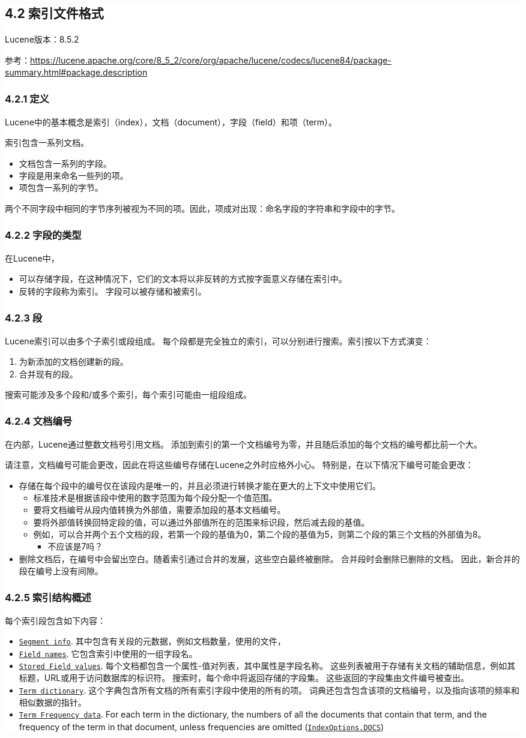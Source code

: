 ## 4.2 索引文件格式

Lucene版本：8.5.2

参考：https://lucene.apache.org/core/8_5_2/core/org/apache/lucene/codecs/lucene84/package-summary.html#package.description

### 4.2.1 定义

Lucene中的基本概念是索引（index），文档（document），字段（field）和项（term）。

索引包含一系列文档。

- 文档包含一系列的字段。
- 字段是用来命名一些列的项。
- 项包含一系列的字节。

两个不同字段中相同的字节序列被视为不同的项。因此，项成对出现：命名字段的字符串和字段中的字节。

### 4.2.2 字段的类型

在Lucene中，

- 可以存储字段，在这种情况下，它们的文本将以非反转的方式按字面意义存储在索引中。 
- 反转的字段称为索引。 字段可以被存储和被索引。

### 4.2.3 段

Lucene索引可以由多个子索引或段组成。 每个段都是完全独立的索引，可以分别进行搜索。索引按以下方式演变：

1. 为新添加的文档创建新的段。
2. 合并现有的段。

搜索可能涉及多个段和/或多个索引，每个索引可能由一组段组成。

### 4.2.4 文档编号

在内部，Lucene通过整数文档号引用文档。 添加到索引的第一个文档编号为零，并且随后添加的每个文档的编号都比前一个大。

请注意，文档编号可能会更改，因此在将这些编号存储在Lucene之外时应格外小心。 特别是，在以下情况下编号可能会更改：

- 存储在每个段中的编号仅在该段内是唯一的，并且必须进行转换才能在更大的上下文中使用它们。
    - 标准技术是根据该段中使用的数字范围为每个段分配一个值范围。 
    - 要将文档编号从段内值转换为外部值，需要添加段的基本文档编号。 
    - 要将外部值转换回特定段的值，可以通过外部值所在的范围来标识段，然后减去段的基值。
    - 例如，可以合并两个五个文档的段，若第一个段的基值为0，第二个段的基值为5，则第二个段的第三个文档的外部值为8。
        - 不应该是7吗？
- 删除文档后，在编号中会留出空白。随着索引通过合并的发展，这些空白最终被删除。 合并段时会删除已删除的文档。 因此，新合并的段在编号上没有间隙。

### 4.2.5 索引结构概述

每个索引段包含如下内容：

- [`Segment info`](https://lucene.apache.org/core/8_5_2/core/org/apache/lucene/codecs/lucene70/Lucene70SegmentInfoFormat.html). 其中包含有关段的元数据，例如文档数量，使用的文件，
- [`Field names`](https://lucene.apache.org/core/8_5_2/core/org/apache/lucene/codecs/lucene60/Lucene60FieldInfosFormat.html). 它包含索引中使用的一组字段名。
- [`Stored Field values`](https://lucene.apache.org/core/8_5_2/core/org/apache/lucene/codecs/lucene50/Lucene50StoredFieldsFormat.html). 每个文档都包含一个属性-值对列表，其中属性是字段名称。 这些列表被用于存储有关文档的辅助信息，例如其标题，URL或用于访问数据库的标识符。 搜索时，每个命中将返回存储的字段集。 这些返回的字段集由文件编号被查出。
- [`Term dictionary`](https://lucene.apache.org/core/8_5_2/core/org/apache/lucene/codecs/lucene84/Lucene84PostingsFormat.html). 这个字典包含所有文档的所有索引字段中使用的所有的项。 词典还包含包含该项的文档编号，以及指向该项的频率和相似数据的指针。
- [`Term Frequency data`](https://lucene.apache.org/core/8_5_2/core/org/apache/lucene/codecs/lucene84/Lucene84PostingsFormat.html). For each term in the dictionary, the numbers of all the documents that contain that term, and the frequency of the term in that document, unless frequencies are omitted ([`IndexOptions.DOCS`](https://lucene.apache.org/core/8_5_2/core/org/apache/lucene/index/IndexOptions.html#DOCS))